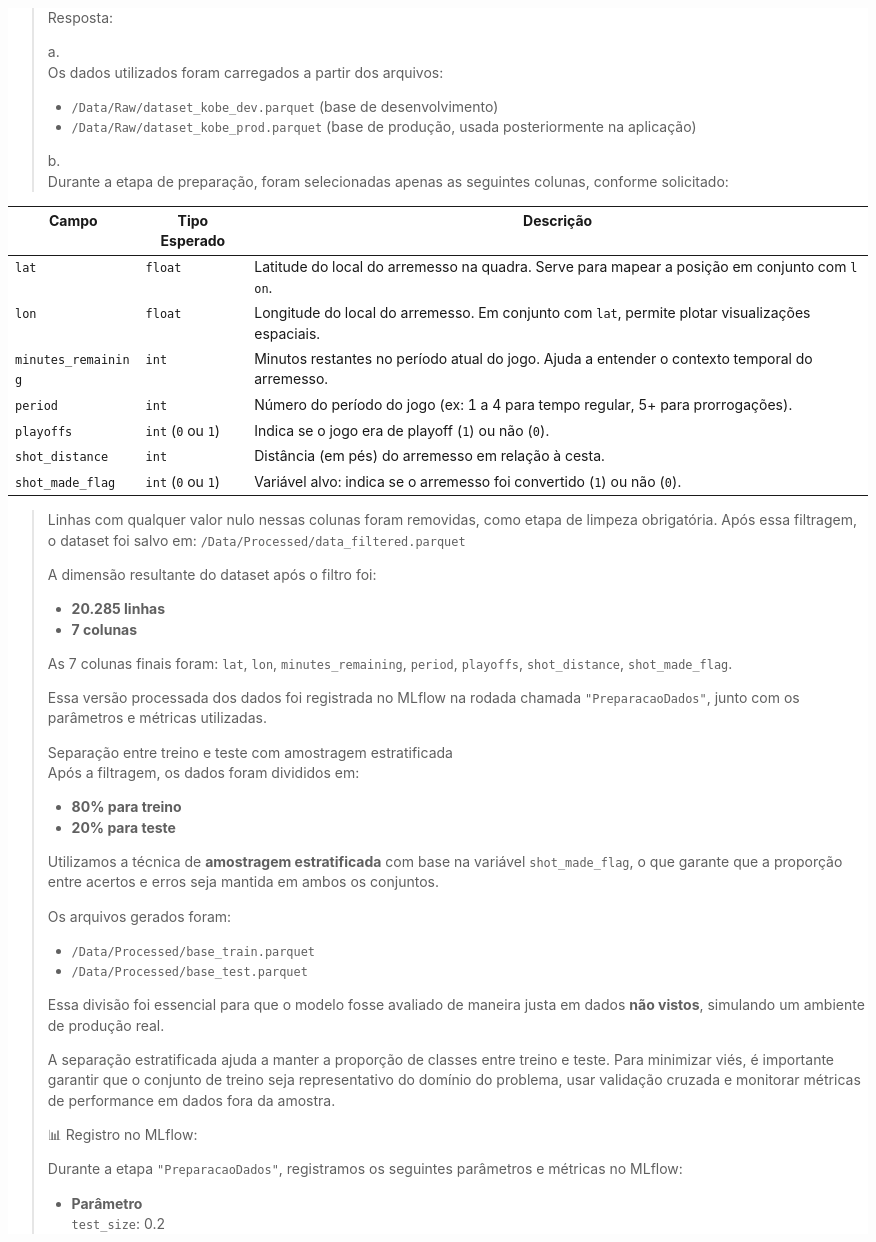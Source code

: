 > Resposta:
>
> a.<br>
> Os dados utilizados foram carregados a partir dos arquivos:
> - `/Data/Raw/dataset_kobe_dev.parquet` (base de desenvolvimento)
> - `/Data/Raw/dataset_kobe_prod.parquet` (base de produção, usada posteriormente na aplicação)
> 
> b.<br>
> Durante a etapa de preparação, foram selecionadas apenas as seguintes colunas, conforme solicitado:
> 
| Campo              | Tipo Esperado        | Descrição                                                                                      |
|--------------------|----------------------|------------------------------------------------------------------------------------------------|
| `lat`              | `float`              | Latitude do local do arremesso na quadra. Serve para mapear a posição em conjunto com `lon`.   |
| `lon`              | `float`              | Longitude do local do arremesso. Em conjunto com `lat`, permite plotar visualizações espaciais.|
| `minutes_remaining`| `int`                | Minutos restantes no período atual do jogo. Ajuda a entender o contexto temporal do arremesso. |
| `period`           | `int`                | Número do período do jogo (ex: 1 a 4 para tempo regular, 5+ para prorrogações).                 |
| `playoffs`         | `int` (`0` ou `1`)   | Indica se o jogo era de playoff (`1`) ou não (`0`).                                            |
| `shot_distance`    | `int`                | Distância (em pés) do arremesso em relação à cesta.                                            |
| `shot_made_flag`   | `int` (`0` ou `1`)   | Variável alvo: indica se o arremesso foi convertido (`1`) ou não (`0`).                        |

> 
> Linhas com qualquer valor nulo nessas colunas foram removidas, como etapa de limpeza obrigatória. Após essa filtragem, o dataset foi salvo em: `/Data/Processed/data_filtered.parquet`
>
> A dimensão resultante do dataset após o filtro foi:
> - **20.285 linhas**
> - **7 colunas**
>
> As 7 colunas finais foram: `lat`, `lon`, `minutes_remaining`, `period`, `playoffs`, `shot_distance`, `shot_made_flag`.
>
> Essa versão processada dos dados foi registrada no MLflow na rodada chamada `"PreparacaoDados"`, junto com os parâmetros e métricas utilizadas.
> 
> Separação entre treino e teste com amostragem estratificada<br>
> Após a filtragem, os dados foram divididos em:
> - **80% para treino**
> - **20% para teste**
>
> Utilizamos a técnica de **amostragem estratificada** com base na variável `shot_made_flag`, o que garante que a proporção entre acertos e erros seja mantida em ambos os conjuntos.
>
> Os arquivos gerados foram:
> - `/Data/Processed/base_train.parquet`
> - `/Data/Processed/base_test.parquet`
>
> Essa divisão foi essencial para que o modelo fosse avaliado de maneira justa em dados **não vistos**, simulando um ambiente de produção real.
>
> A separação estratificada ajuda a manter a proporção de classes entre treino e teste. Para minimizar viés, é importante garantir que o conjunto de treino seja representativo do domínio do problema, usar validação cruzada e monitorar métricas de performance em dados fora da amostra.
>
> 📊 Registro no MLflow:
> 
> Durante a etapa `"PreparacaoDados"`, registramos os seguintes parâmetros e métricas no MLflow:
>- **Parâmetro**
>  <br>`test_size`: 0.2